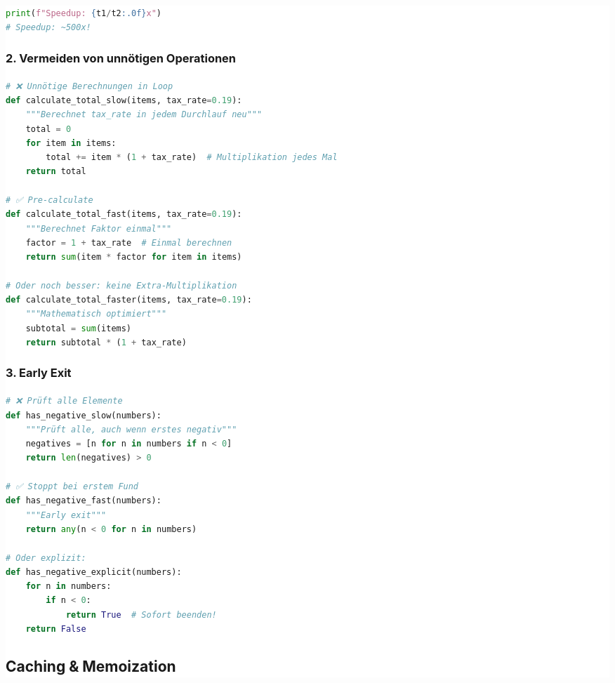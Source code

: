 ```python
print(f"Speedup: {t1/t2:.0f}x")
# Speedup: ~500x!
```

### 2. Vermeiden von unnötigen Operationen

```python
# ❌ Unnötige Berechnungen in Loop
def calculate_total_slow(items, tax_rate=0.19):
    """Berechnet tax_rate in jedem Durchlauf neu"""
    total = 0
    for item in items:
        total += item * (1 + tax_rate)  # Multiplikation jedes Mal
    return total

# ✅ Pre-calculate
def calculate_total_fast(items, tax_rate=0.19):
    """Berechnet Faktor einmal"""
    factor = 1 + tax_rate  # Einmal berechnen
    return sum(item * factor for item in items)

# Oder noch besser: keine Extra-Multiplikation
def calculate_total_faster(items, tax_rate=0.19):
    """Mathematisch optimiert"""
    subtotal = sum(items)
    return subtotal * (1 + tax_rate)
```

### 3. Early Exit

```python
# ❌ Prüft alle Elemente
def has_negative_slow(numbers):
    """Prüft alle, auch wenn erstes negativ"""
    negatives = [n for n in numbers if n < 0]
    return len(negatives) > 0

# ✅ Stoppt bei erstem Fund
def has_negative_fast(numbers):
    """Early exit"""
    return any(n < 0 for n in numbers)

# Oder explizit:
def has_negative_explicit(numbers):
    for n in numbers:
        if n < 0:
            return True  # Sofort beenden!
    return False
```

## Caching & Memoization
